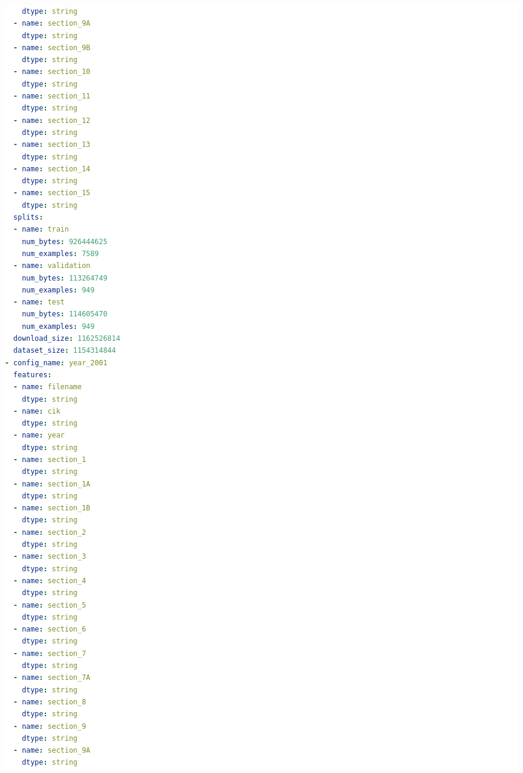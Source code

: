 ```yaml
    dtype: string
  - name: section_9A
    dtype: string
  - name: section_9B
    dtype: string
  - name: section_10
    dtype: string
  - name: section_11
    dtype: string
  - name: section_12
    dtype: string
  - name: section_13
    dtype: string
  - name: section_14
    dtype: string
  - name: section_15
    dtype: string
  splits:
  - name: train
    num_bytes: 926444625
    num_examples: 7589
  - name: validation
    num_bytes: 113264749
    num_examples: 949
  - name: test
    num_bytes: 114605470
    num_examples: 949
  download_size: 1162526814
  dataset_size: 1154314844
- config_name: year_2001
  features:
  - name: filename
    dtype: string
  - name: cik
    dtype: string
  - name: year
    dtype: string
  - name: section_1
    dtype: string
  - name: section_1A
    dtype: string
  - name: section_1B
    dtype: string
  - name: section_2
    dtype: string
  - name: section_3
    dtype: string
  - name: section_4
    dtype: string
  - name: section_5
    dtype: string
  - name: section_6
    dtype: string
  - name: section_7
    dtype: string
  - name: section_7A
    dtype: string
  - name: section_8
    dtype: string
  - name: section_9
    dtype: string
  - name: section_9A
    dtype: string
```